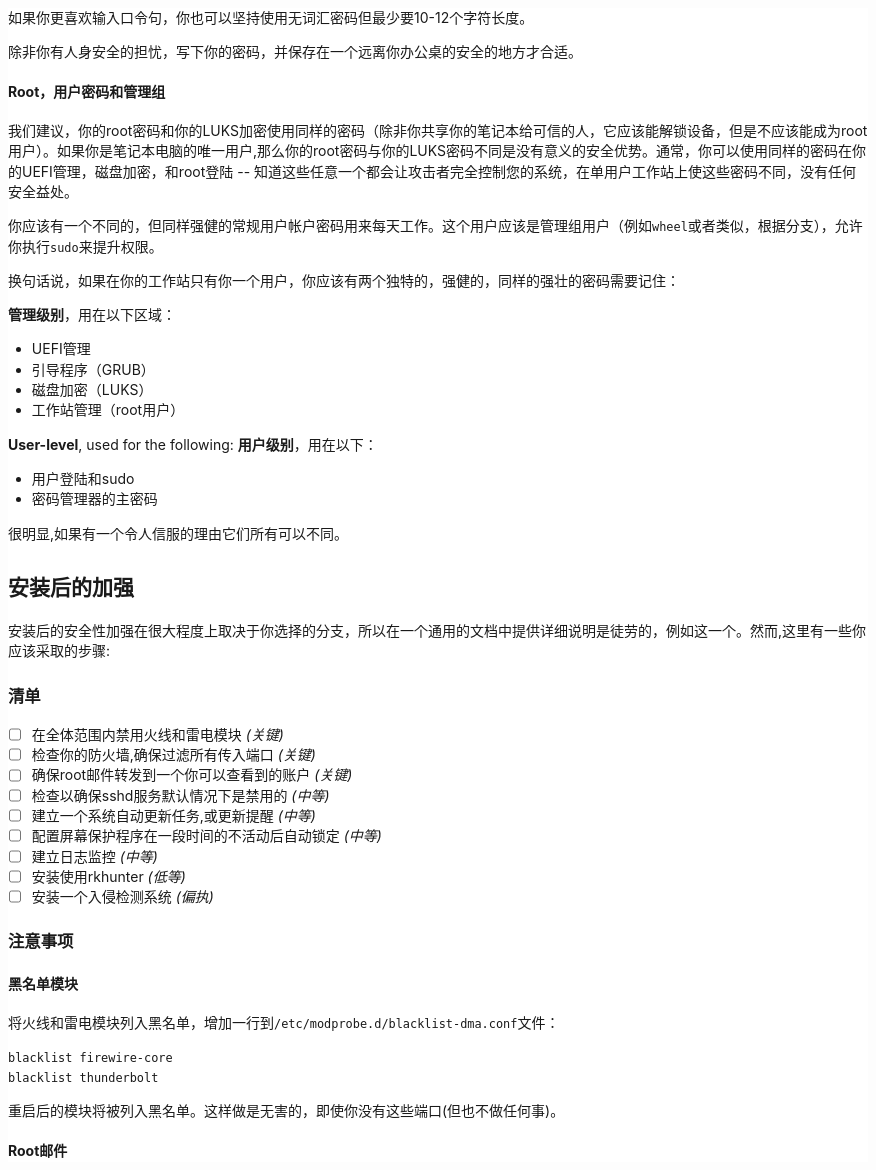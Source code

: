 如果你更喜欢输入口令句，你也可以坚持使用无词汇密码但最少要10-12个字符长度。

除非你有人身安全的担忧，写下你的密码，并保存在一个远离你办公桌的安全的地方才合适。

#### Root，用户密码和管理组

我们建议，你的root密码和你的LUKS加密使用同样的密码（除非你共享你的笔记本给可信的人，它应该能解锁设备，但是不应该能成为root用户）。如果你是笔记本电脑的唯一用户,那么你的root密码与你的LUKS密码不同是没有意义的安全优势。通常，你可以使用同样的密码在你的UEFI管理，磁盘加密，和root登陆 -- 知道这些任意一个都会让攻击者完全控制您的系统，在单用户工作站上使这些密码不同，没有任何安全益处。

你应该有一个不同的，但同样强健的常规用户帐户密码用来每天工作。这个用户应该是管理组用户（例如`wheel`或者类似，根据分支），允许你执行`sudo`来提升权限。

换句话说，如果在你的工作站只有你一个用户，你应该有两个独特的，强健的，同样的强壮的密码需要记住：

**管理级别**，用在以下区域：

- UEFI管理
- 引导程序（GRUB）
- 磁盘加密（LUKS）
- 工作站管理（root用户）

**User-level**, used for the following:
**用户级别**，用在以下：

- 用户登陆和sudo
- 密码管理器的主密码

很明显,如果有一个令人信服的理由它们所有可以不同。

## 安装后的加强

安装后的安全性加强在很大程度上取决于你选择的分支，所以在一个通用的文档中提供详细说明是徒劳的，例如这一个。然而,这里有一些你应该采取的步骤:

### 清单

- [ ] 在全体范围内禁用火线和雷电模块 _(关键)_
- [ ] 检查你的防火墙,确保过滤所有传入端口 _(关键)_
- [ ] 确保root邮件转发到一个你可以查看到的账户 _(关键)_
- [ ] 检查以确保sshd服务默认情况下是禁用的 _(中等)_
- [ ] 建立一个系统自动更新任务,或更新提醒 _(中等)_
- [ ] 配置屏幕保护程序在一段时间的不活动后自动锁定 _(中等)_
- [ ] 建立日志监控 _(中等)_
- [ ] 安装使用rkhunter _(低等)_
- [ ] 安装一个入侵检测系统 _(偏执)_

### 注意事项

#### 黑名单模块

将火线和雷电模块列入黑名单，增加一行到`/etc/modprobe.d/blacklist-dma.conf`文件：

    blacklist firewire-core
    blacklist thunderbolt

重启后的模块将被列入黑名单。这样做是无害的，即使你没有这些端口(但也不做任何事)。

#### Root邮件


[0]: http://creativecommons.org/licenses/by-sa/4.0/
[1]: https://github.com/QubesOS/qubes-antievilmaid
[2]: https://en.wikipedia.org/wiki/IEEE_1394#Security_issues
[3]: https://qubes-os.org/
[4]: https://xkcd.com/936/
[5]: https://spideroak.com/
[6]: https://code.google.com/p/chromium/wiki/LinuxSandboxing
[7]: http://www.thoughtcrime.org/software/sslstrip/
[8]: https://keepassx.org/
[9]: http://www.passwordstore.org/
[10]: https://pypi.python.org/pypi/django-pstore
[11]: https://github.com/TomPoulton/hiera-eyaml
[12]: http://shop.kernelconcepts.de/
[13]: https://www.yubico.com/products/yubikey-hardware/yubikey-neo/
[14]: https://wiki.debian.org/Subkeys
[15]: https://github.com/lfit/ssh-gpg-smartcard-config
[16]: http://www.pavelkogan.com/2014/05/23/luks-full-disk-encryption/
[17]: https://en.wikipedia.org/wiki/Cold_boot_attack
[18]: http://www.linux.com/news/featured-blogs/167-amanda-mcpherson/850607-linux-foundation-sysadmins-open-source-their-it-policies